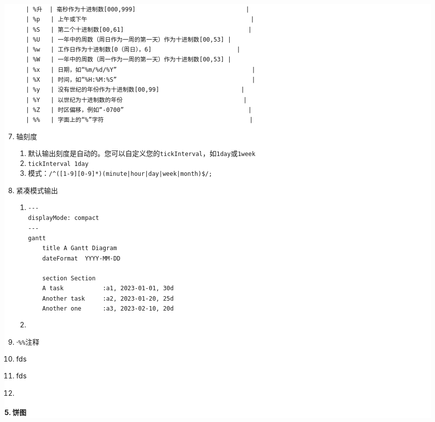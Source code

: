           | %升  | 毫秒作为十进制数[000,999]                               |
          | %p   | 上午或下午                                              |
          | %S   | 第二个十进制数[00,61]                                   |
          | %U   | 一年中的周数（周日作为一周的第一天）作为十进制数[00,53] |
          | %w   | 工作日作为十进制数[0（周日），6]                        |
          | %W   | 一年中的周数（周一作为一周的第一天）作为十进制数[00,53] |
          | %x   | 日期，如“%m/%d/%Y”                                      |
          | %X   | 时间，如“%H:%M:%S”                                      |
          | %y   | 没有世纪的年份作为十进制数[00,99]                       |
          | %Y   | 以世纪为十进制数的年份                                  |
          | %Z   | 时区偏移，例如“-0700”                                   |
          | %%   | 字面上的“%”字符                                         |



   7. 轴刻度

      1. 默认输出刻度是自动的。您可以自定义您的`tickInterval`，如`1day`或`1week`
      2. `tickInterval 1day`
      3. 模式：`/^([1-9][0-9]*)(minute|hour|day|week|month)$/;`

   8. 紧凑模式输出

      1. ```mermaid
         ---
         displayMode: compact
         ---
         gantt
             title A Gantt Diagram
             dateFormat  YYYY-MM-DD

             section Section
             A task           :a1, 2023-01-01, 30d
             Another task     :a2, 2023-01-20, 25d
             Another one      :a3, 2023-02-10, 20d
         ```

      2.

   9. ·`%%`注释

   10. fds

   11. fds

2.

#### 5. 饼图


[^footnote]: Here is the *text* of the **footnote**.
